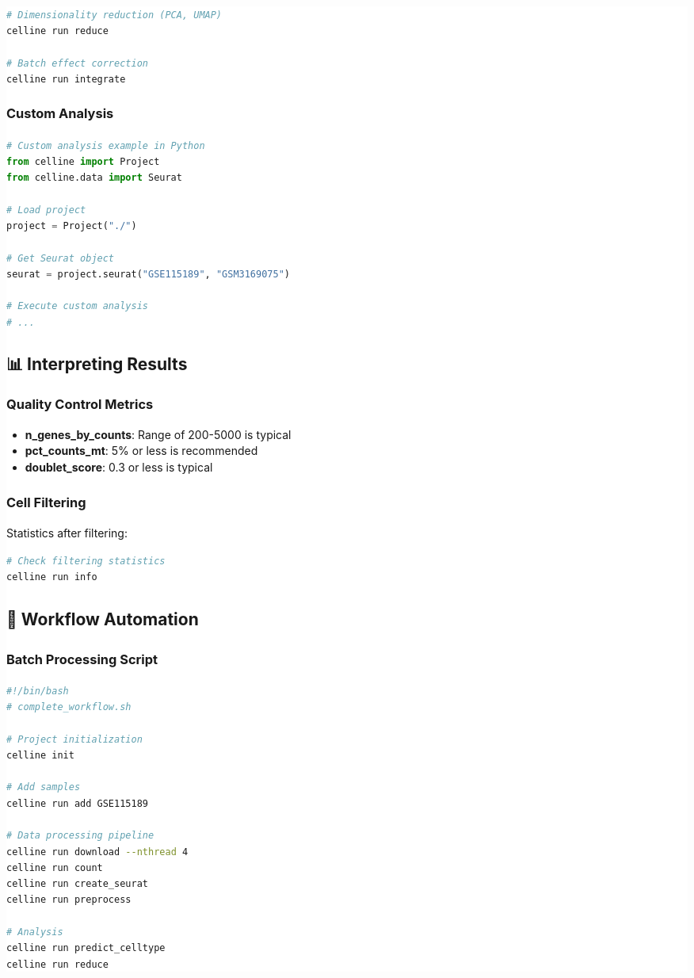 ```bash
# Dimensionality reduction (PCA, UMAP)
celline run reduce

# Batch effect correction
celline run integrate
```

### Custom Analysis

```python
# Custom analysis example in Python
from celline import Project
from celline.data import Seurat

# Load project
project = Project("./")

# Get Seurat object
seurat = project.seurat("GSE115189", "GSM3169075")

# Execute custom analysis
# ...
```

## 📊 Interpreting Results

### Quality Control Metrics

- **n_genes_by_counts**: Range of 200-5000 is typical
- **pct_counts_mt**: 5% or less is recommended
- **doublet_score**: 0.3 or less is typical

### Cell Filtering

Statistics after filtering:
```bash
# Check filtering statistics
celline run info
```

## 🔄 Workflow Automation

### Batch Processing Script

```bash
#!/bin/bash
# complete_workflow.sh

# Project initialization
celline init

# Add samples
celline run add GSE115189

# Data processing pipeline
celline run download --nthread 4
celline run count
celline run create_seurat
celline run preprocess

# Analysis
celline run predict_celltype
celline run reduce
```